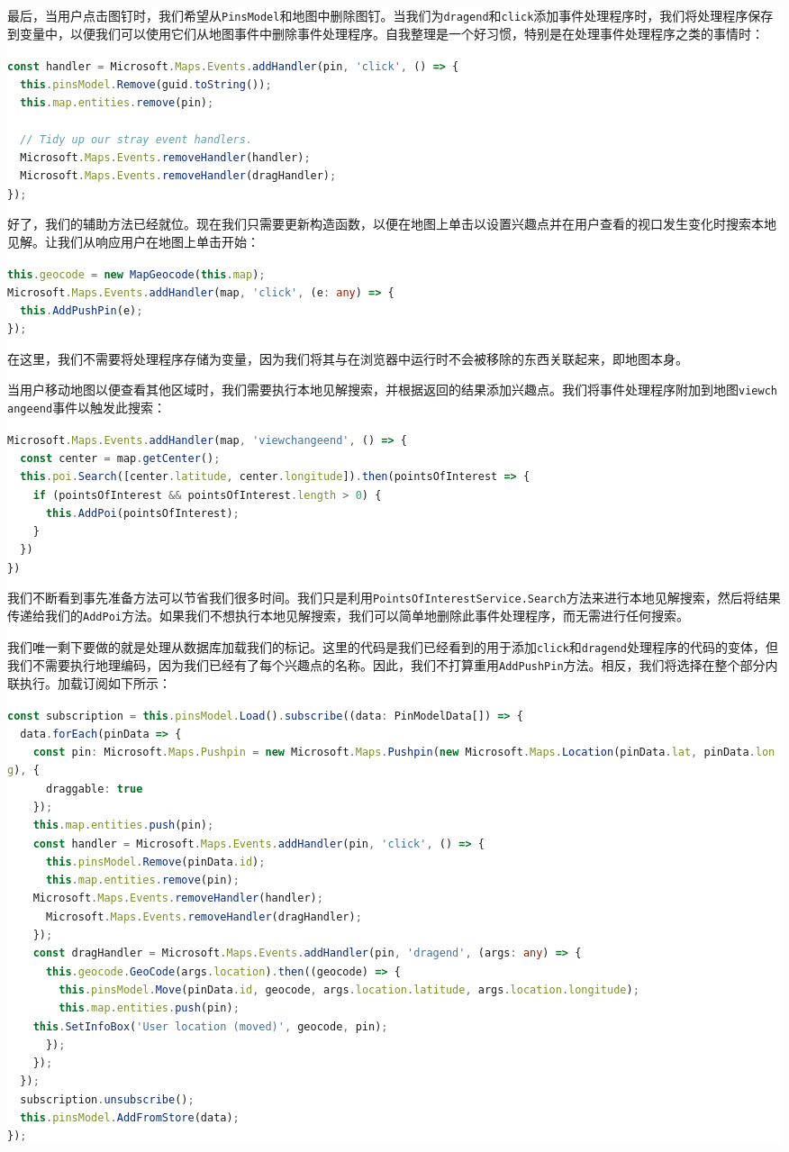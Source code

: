 最后，当用户点击图钉时，我们希望从`PinsModel`和地图中删除图钉。当我们为`dragend`和`click`添加事件处理程序时，我们将处理程序保存到变量中，以便我们可以使用它们从地图事件中删除事件处理程序。自我整理是一个好习惯，特别是在处理事件处理程序之类的事情时：

```ts
const handler = Microsoft.Maps.Events.addHandler(pin, 'click', () => {
  this.pinsModel.Remove(guid.toString());
  this.map.entities.remove(pin);

  // Tidy up our stray event handlers.
  Microsoft.Maps.Events.removeHandler(handler);
  Microsoft.Maps.Events.removeHandler(dragHandler);
});
```

好了，我们的辅助方法已经就位。现在我们只需要更新构造函数，以便在地图上单击以设置兴趣点并在用户查看的视口发生变化时搜索本地见解。让我们从响应用户在地图上单击开始：

```ts
this.geocode = new MapGeocode(this.map);
Microsoft.Maps.Events.addHandler(map, 'click', (e: any) => {
  this.AddPushPin(e);
});
```

在这里，我们不需要将处理程序存储为变量，因为我们将其与在浏览器中运行时不会被移除的东西关联起来，即地图本身。

当用户移动地图以便查看其他区域时，我们需要执行本地见解搜索，并根据返回的结果添加兴趣点。我们将事件处理程序附加到地图`viewchangeend`事件以触发此搜索：

```ts
Microsoft.Maps.Events.addHandler(map, 'viewchangeend', () => {
  const center = map.getCenter();
  this.poi.Search([center.latitude, center.longitude]).then(pointsOfInterest => {
    if (pointsOfInterest && pointsOfInterest.length > 0) {
      this.AddPoi(pointsOfInterest);
    }
  })
})
```

我们不断看到事先准备方法可以节省我们很多时间。我们只是利用`PointsOfInterestService.Search`方法来进行本地见解搜索，然后将结果传递给我们的`AddPoi`方法。如果我们不想执行本地见解搜索，我们可以简单地删除此事件处理程序，而无需进行任何搜索。

我们唯一剩下要做的就是处理从数据库加载我们的标记。这里的代码是我们已经看到的用于添加`click`和`dragend`处理程序的代码的变体，但我们不需要执行地理编码，因为我们已经有了每个兴趣点的名称。因此，我们不打算重用`AddPushPin`方法。相反，我们将选择在整个部分内联执行。加载订阅如下所示：

```ts
const subscription = this.pinsModel.Load().subscribe((data: PinModelData[]) => {
  data.forEach(pinData => {
    const pin: Microsoft.Maps.Pushpin = new Microsoft.Maps.Pushpin(new Microsoft.Maps.Location(pinData.lat, pinData.long), {
      draggable: true
    });
    this.map.entities.push(pin);
    const handler = Microsoft.Maps.Events.addHandler(pin, 'click', () => {
      this.pinsModel.Remove(pinData.id);
      this.map.entities.remove(pin);
    Microsoft.Maps.Events.removeHandler(handler);
      Microsoft.Maps.Events.removeHandler(dragHandler);
    });
    const dragHandler = Microsoft.Maps.Events.addHandler(pin, 'dragend', (args: any) => {
      this.geocode.GeoCode(args.location).then((geocode) => {
        this.pinsModel.Move(pinData.id, geocode, args.location.latitude, args.location.longitude);
        this.map.entities.push(pin);
    this.SetInfoBox('User location (moved)', geocode, pin);
      });
    });
  });
  subscription.unsubscribe();
  this.pinsModel.AddFromStore(data);
});
```